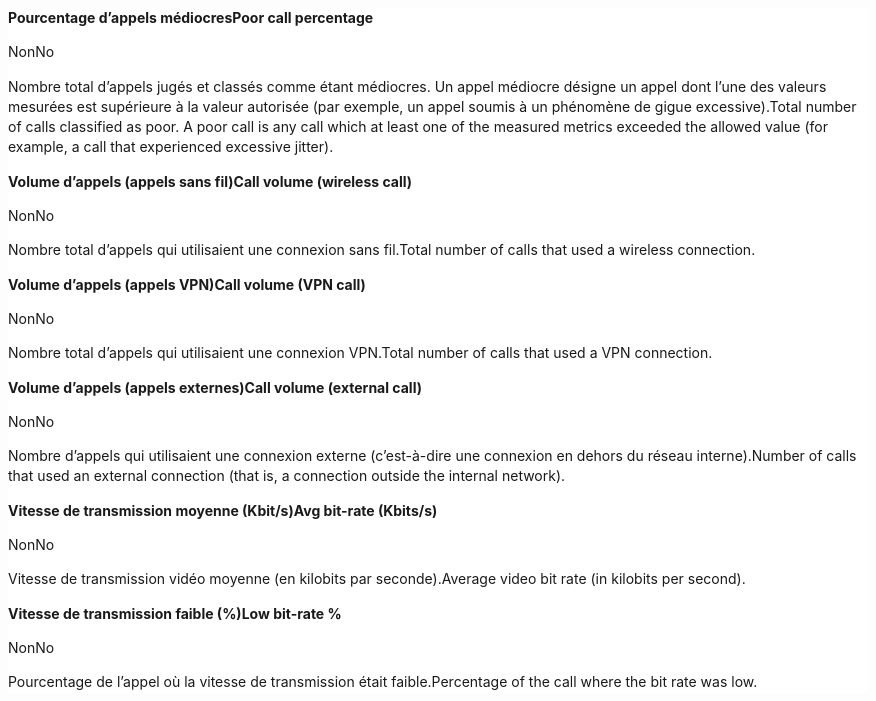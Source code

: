<td><p><span data-ttu-id="06680-267"><strong>Pourcentage d’appels médiocres</strong></span><span class="sxs-lookup"><span data-stu-id="06680-267"><strong>Poor call percentage</strong></span></span></p></td>
<td><p><span data-ttu-id="06680-268">Non</span><span class="sxs-lookup"><span data-stu-id="06680-268">No</span></span></p></td>
<td><p><span data-ttu-id="06680-p124">Nombre total d’appels jugés et classés comme étant médiocres. Un appel médiocre désigne un appel dont l’une des valeurs mesurées est supérieure à la valeur autorisée (par exemple, un appel soumis à un phénomène de gigue excessive).</span><span class="sxs-lookup"><span data-stu-id="06680-p124">Total number of calls classified as poor. A poor call is any call which at least one of the measured metrics exceeded the allowed value (for example, a call that experienced excessive jitter).</span></span></p></td>
</tr>
<tr class="even">
<td><p><span data-ttu-id="06680-271"><strong>Volume d’appels (appels sans fil)</strong></span><span class="sxs-lookup"><span data-stu-id="06680-271"><strong>Call volume (wireless call)</strong></span></span></p></td>
<td><p><span data-ttu-id="06680-272">Non</span><span class="sxs-lookup"><span data-stu-id="06680-272">No</span></span></p></td>
<td><p><span data-ttu-id="06680-273">Nombre total d’appels qui utilisaient une connexion sans fil.</span><span class="sxs-lookup"><span data-stu-id="06680-273">Total number of calls that used a wireless connection.</span></span></p></td>
</tr>
<tr class="odd">
<td><p><span data-ttu-id="06680-274"><strong>Volume d’appels (appels VPN)</strong></span><span class="sxs-lookup"><span data-stu-id="06680-274"><strong>Call volume (VPN call)</strong></span></span></p></td>
<td><p><span data-ttu-id="06680-275">Non</span><span class="sxs-lookup"><span data-stu-id="06680-275">No</span></span></p></td>
<td><p><span data-ttu-id="06680-276">Nombre total d’appels qui utilisaient une connexion VPN.</span><span class="sxs-lookup"><span data-stu-id="06680-276">Total number of calls that used a VPN connection.</span></span></p></td>
</tr>
<tr class="even">
<td><p><span data-ttu-id="06680-277"><strong>Volume d’appels (appels externes)</strong></span><span class="sxs-lookup"><span data-stu-id="06680-277"><strong>Call volume (external call)</strong></span></span></p></td>
<td><p><span data-ttu-id="06680-278">Non</span><span class="sxs-lookup"><span data-stu-id="06680-278">No</span></span></p></td>
<td><p><span data-ttu-id="06680-279">Nombre d’appels qui utilisaient une connexion externe (c’est-à-dire une connexion en dehors du réseau interne).</span><span class="sxs-lookup"><span data-stu-id="06680-279">Number of calls that used an external connection (that is, a connection outside the internal network).</span></span></p></td>
</tr>
<tr class="odd">
<td><p><span data-ttu-id="06680-280"><strong>Vitesse de transmission moyenne (Kbit/s)</strong></span><span class="sxs-lookup"><span data-stu-id="06680-280"><strong>Avg bit-rate (Kbits/s)</strong></span></span></p></td>
<td><p><span data-ttu-id="06680-281">Non</span><span class="sxs-lookup"><span data-stu-id="06680-281">No</span></span></p></td>
<td><p><span data-ttu-id="06680-282">Vitesse de transmission vidéo moyenne (en kilobits par seconde).</span><span class="sxs-lookup"><span data-stu-id="06680-282">Average video bit rate (in kilobits per second).</span></span></p></td>
</tr>
<tr class="even">
<td><p><span data-ttu-id="06680-283"><strong>Vitesse de transmission faible (%)</strong></span><span class="sxs-lookup"><span data-stu-id="06680-283"><strong>Low bit-rate %</strong></span></span></p></td>
<td><p><span data-ttu-id="06680-284">Non</span><span class="sxs-lookup"><span data-stu-id="06680-284">No</span></span></p></td>
<td><p><span data-ttu-id="06680-285">Pourcentage de l’appel où la vitesse de transmission était faible.</span><span class="sxs-lookup"><span data-stu-id="06680-285">Percentage of the call where the bit rate was low.</span></span></p></td>
</tr>
<tr class="odd">